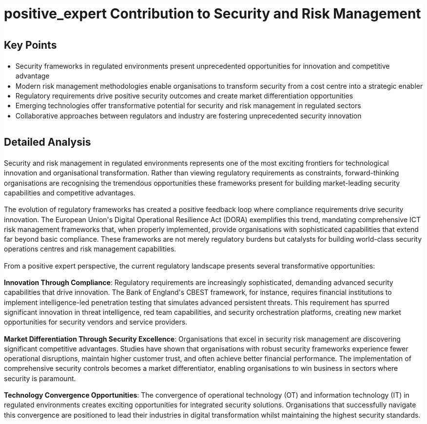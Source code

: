 # positive_expert Contribution to Security and Risk Management

## Key Points
- Security frameworks in regulated environments present unprecedented opportunities for innovation and competitive advantage
- Modern risk management methodologies enable organisations to transform security from a cost centre into a strategic enabler
- Regulatory requirements drive positive security outcomes and create market differentiation opportunities
- Emerging technologies offer transformative potential for security and risk management in regulated sectors
- Collaborative approaches between regulators and industry are fostering unprecedented security innovation

## Detailed Analysis

Security and risk management in regulated environments represents one of the most exciting frontiers for technological innovation and organisational transformation. Rather than viewing regulatory requirements as constraints, forward-thinking organisations are recognising the tremendous opportunities these frameworks present for building market-leading security capabilities and competitive advantages.

The evolution of regulatory frameworks has created a positive feedback loop where compliance requirements drive security innovation. The European Union's Digital Operational Resilience Act (DORA) exemplifies this trend, mandating comprehensive ICT risk management frameworks that, when properly implemented, provide organisations with sophisticated capabilities that extend far beyond basic compliance. These frameworks are not merely regulatory burdens but catalysts for building world-class security operations centres and risk management capabilities.

From a positive expert perspective, the current regulatory landscape presents several transformative opportunities:

**Innovation Through Compliance**: Regulatory requirements are increasingly sophisticated, demanding advanced security capabilities that drive innovation. The Bank of England's CBEST framework, for instance, requires financial institutions to implement intelligence-led penetration testing that simulates advanced persistent threats. This requirement has spurred significant innovation in threat intelligence, red team capabilities, and security orchestration platforms, creating new market opportunities for security vendors and service providers.

**Market Differentiation Through Security Excellence**: Organisations that excel in security risk management are discovering significant competitive advantages. Studies have shown that organisations with robust security frameworks experience fewer operational disruptions, maintain higher customer trust, and often achieve better financial performance. The implementation of comprehensive security controls becomes a market differentiator, enabling organisations to win business in sectors where security is paramount.

**Technology Convergence Opportunities**: The convergence of operational technology (OT) and information technology (IT) in regulated environments creates exciting opportunities for integrated security solutions. Organisations that successfully navigate this convergence are positioned to lead their industries in digital transformation whilst maintaining the highest security standards.

